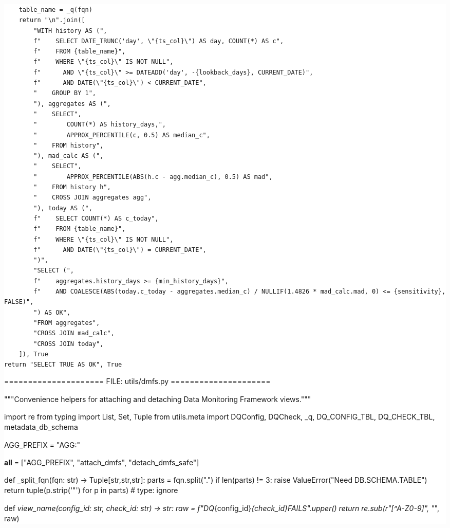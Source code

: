         table_name = _q(fqn)
        return "\n".join([
            "WITH history AS (",
            f"    SELECT DATE_TRUNC('day', \"{ts_col}\") AS day, COUNT(*) AS c",
            f"    FROM {table_name}",
            f"    WHERE \"{ts_col}\" IS NOT NULL",
            f"      AND \"{ts_col}\" >= DATEADD('day', -{lookback_days}, CURRENT_DATE)",
            f"      AND DATE(\"{ts_col}\") < CURRENT_DATE",
            "    GROUP BY 1",
            "), aggregates AS (",
            "    SELECT",
            "        COUNT(*) AS history_days,",
            "        APPROX_PERCENTILE(c, 0.5) AS median_c",
            "    FROM history",
            "), mad_calc AS (",
            "    SELECT",
            "        APPROX_PERCENTILE(ABS(h.c - agg.median_c), 0.5) AS mad",
            "    FROM history h",
            "    CROSS JOIN aggregates agg",
            "), today AS (",
            f"    SELECT COUNT(*) AS c_today",
            f"    FROM {table_name}",
            f"    WHERE \"{ts_col}\" IS NOT NULL",
            f"      AND DATE(\"{ts_col}\") = CURRENT_DATE",
            ")",
            "SELECT (",
            f"    aggregates.history_days >= {min_history_days}",
            f"    AND COALESCE(ABS(today.c_today - aggregates.median_c) / NULLIF(1.4826 * mad_calc.mad, 0) <= {sensitivity}, FALSE)",
            ") AS OK",
            "FROM aggregates",
            "CROSS JOIN mad_calc",
            "CROSS JOIN today",
        ]), True
    return "SELECT TRUE AS OK", True

===================== FILE: utils/dmfs.py =====================

"""Convenience helpers for attaching and detaching Data Monitoring Framework views."""

import re
from typing import List, Set, Tuple
from utils.meta import DQConfig, DQCheck, _q, DQ_CONFIG_TBL, DQ_CHECK_TBL, metadata_db_schema

AGG_PREFIX = "AGG:"

__all__ = ["AGG_PREFIX", "attach_dmfs", "detach_dmfs_safe"]

def _split_fqn(fqn: str) -> Tuple[str,str,str]:
    parts = fqn.split(".")
    if len(parts) != 3: raise ValueError("Need DB.SCHEMA.TABLE")
    return tuple(p.strip('"') for p in parts)  # type: ignore

def _view_name(config_id: str, check_id: str) -> str:
    raw = f"DQ_{config_id}_{check_id}_FAILS".upper()
    return re.sub(r"[^A-Z0-9_]", "_", raw)
